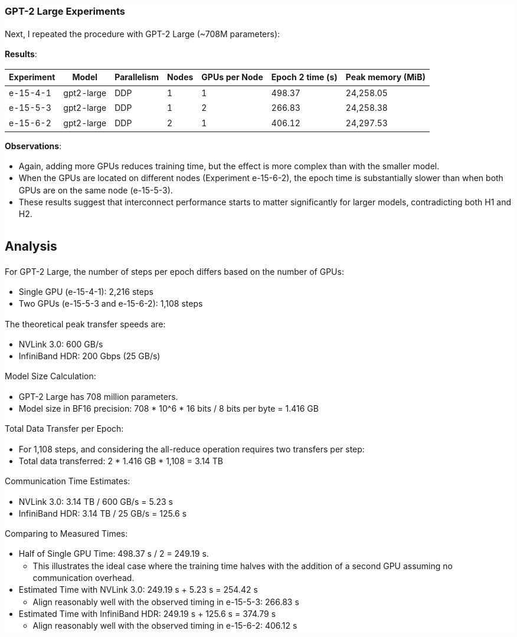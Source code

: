 ### GPT-2 Large Experiments

Next, I repeated the procedure with GPT-2 Large (~708M parameters):

**Results**:

| Experiment | Model | Parallelism | Nodes | GPUs per Node | Epoch 2 time (s) | Peak memory (MiB) |
| --- | --- | --- | --- | --- | --- | --- |
| e-15-4-1 | gpt2-large | DDP| 1 | 1 | 498.37 | 24,258.05 |
| e-15-5-3 | gpt2-large | DDP| 1 | 2 | 266.83 | 24,258.38 |
| e-15-6-2 | gpt2-large | DDP| 2 | 1 | 406.12 | 24,297.53 |

**Observations**:

- Again, adding more GPUs reduces training time, but the effect is more complex than with the smaller model.
- When the GPUs are located on different nodes (Experiment e-15-6-2), the epoch time is substantially slower than when both GPUs are on the same node (e-15-5-3).
- These results suggest that interconnect performance starts to matter significantly for larger models, contradicting both H1 and H2.

## Analysis

For GPT-2 Large, the number of steps per epoch differs based on the number of GPUs:
- Single GPU (e-15-4-1): 2,216 steps
- Two GPUs (e-15-5-3 and e-15-6-2): 1,108 steps

The theoretical peak transfer speeds are:
- NVLink 3.0: 600 GB/s
- InfiniBand HDR: 200 Gbps (25 GB/s)

Model Size Calculation:
- GPT-2 Large has 708 million parameters.
- Model size in BF16 precision: 708 * 10^6 * 16 bits / 8 bits per byte = 1.416 GB

Total Data Transfer per Epoch:
- For 1,108 steps, and considering the all-reduce operation requires two transfers per step:
- Total data transferred: 2 * 1.416 GB * 1,108 = 3.14 TB 

Communication Time Estimates:

- NVLink 3.0: 3.14 TB / 600 GB/s = 5.23 s
- InfiniBand HDR: 3.14 TB / 25 GB/s = 125.6 s

Comparing to Measured Times:

- Half of Single GPU Time: 498.37 s / 2 = 249.19 s. 
  - This illustrates the ideal case where the training time halves with the addition of a second GPU assuming no communication overhead.
- Estimated Time with NVLink 3.0: 249.19 s + 5.23 s = 254.42 s
  - Align reasonably well with the observed timing in e-15-5-3: 266.83 s
- Estimated Time with InfiniBand HDR: 249.19 s + 125.6 s = 374.79 s
  - Align reasonably well with the observed timing in e-15-6-2: 406.12 s 
